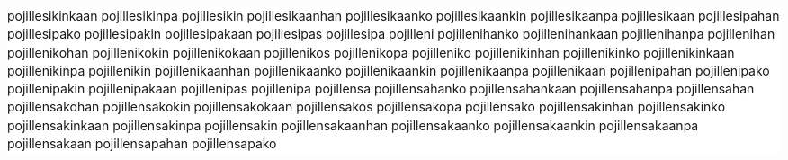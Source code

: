 pojillesikinkaan
pojillesikinpa
pojillesikin
pojillesikaanhan
pojillesikaanko
pojillesikaankin
pojillesikaanpa
pojillesikaan
pojillesipahan
pojillesipako
pojillesipakin
pojillesipakaan
pojillesipas
pojillesipa
pojilleni
pojillenihanko
pojillenihankaan
pojillenihanpa
pojillenihan
pojillenikohan
pojillenikokin
pojillenikokaan
pojillenikos
pojillenikopa
pojilleniko
pojillenikinhan
pojillenikinko
pojillenikinkaan
pojillenikinpa
pojillenikin
pojillenikaanhan
pojillenikaanko
pojillenikaankin
pojillenikaanpa
pojillenikaan
pojillenipahan
pojillenipako
pojillenipakin
pojillenipakaan
pojillenipas
pojillenipa
pojillensa
pojillensahanko
pojillensahankaan
pojillensahanpa
pojillensahan
pojillensakohan
pojillensakokin
pojillensakokaan
pojillensakos
pojillensakopa
pojillensako
pojillensakinhan
pojillensakinko
pojillensakinkaan
pojillensakinpa
pojillensakin
pojillensakaanhan
pojillensakaanko
pojillensakaankin
pojillensakaanpa
pojillensakaan
pojillensapahan
pojillensapako